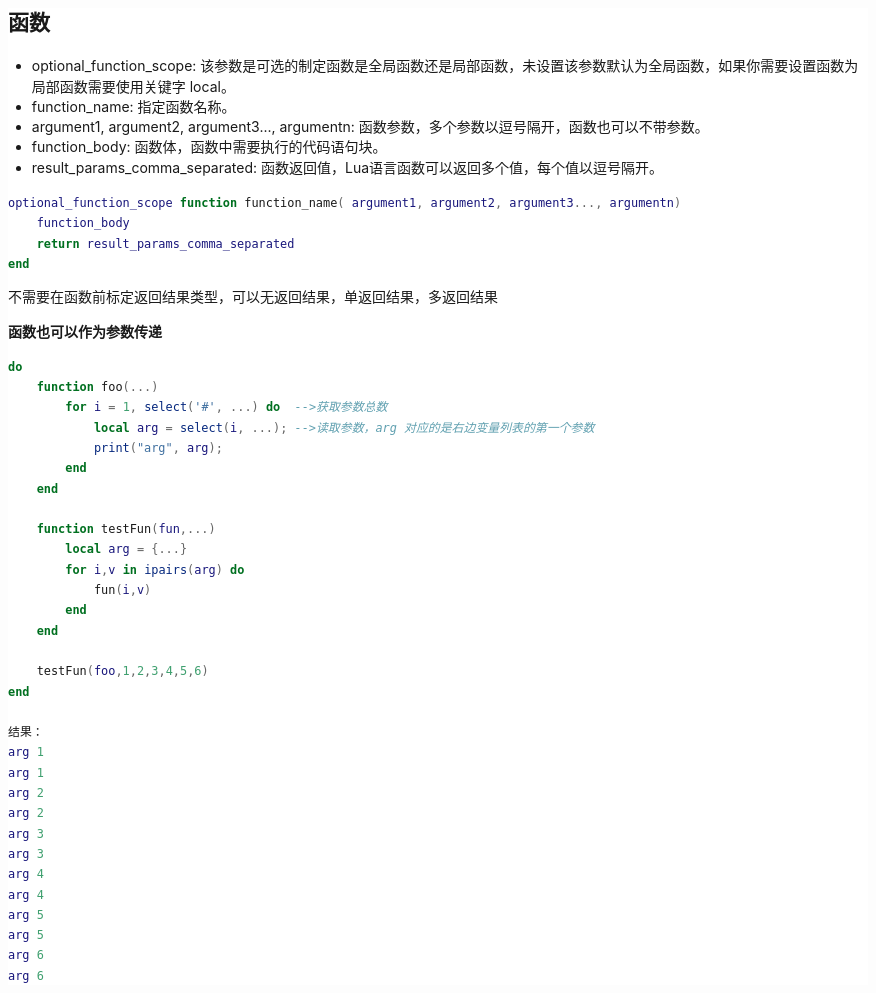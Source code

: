 ## 函数

- optional_function_scope: 该参数是可选的制定函数是全局函数还是局部函数，未设置该参数默认为全局函数，如果你需要设置函数为局部函数需要使用关键字 local。
- function_name: 指定函数名称。
- argument1, argument2, argument3..., argumentn: 函数参数，多个参数以逗号隔开，函数也可以不带参数。
- function_body: 函数体，函数中需要执行的代码语句块。
- result_params_comma_separated: 函数返回值，Lua语言函数可以返回多个值，每个值以逗号隔开。

```lua
optional_function_scope function function_name( argument1, argument2, argument3..., argumentn)
    function_body
    return result_params_comma_separated
end
```

不需要在函数前标定返回结果类型，可以无返回结果，单返回结果，多返回结果

**函数也可以作为参数传递**

```lua
do
    function foo(...)
        for i = 1, select('#', ...) do  -->获取参数总数
            local arg = select(i, ...); -->读取参数，arg 对应的是右边变量列表的第一个参数
            print("arg", arg);
        end
    end

	function testFun(fun,...)
		local arg = {...}
		for i,v in ipairs(arg) do
			fun(i,v)
		end
	end

	testFun(foo,1,2,3,4,5,6)
end

结果：
arg	1
arg	1
arg	2
arg	2
arg	3
arg	3
arg	4
arg	4
arg	5
arg	5
arg	6
arg	6
```
